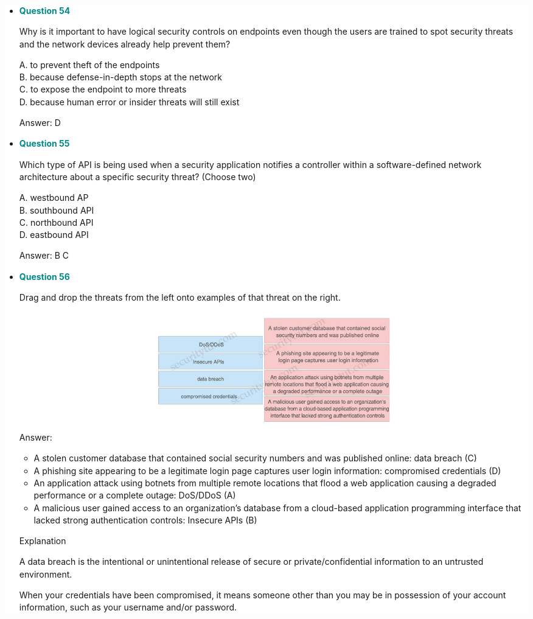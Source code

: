 
- <span style="color: #008888; font-weight: bold;">Question 54</span>

  Why is it important to have logical security controls on endpoints even though the users are trained to spot security threats and the network devices already help prevent them?

  A. to prevent theft of the endpoints<br>
  B. because defense-in-depth stops at the network<br>
  C. to expose the endpoint to more threats<br>
  D. because human error or insider threats will still exist<br>

  Answer: D


- <span style="color: #008888; font-weight: bold;">Question 55</span>

  Which type of API is being used when a security application notifies a controller within a software-defined network architecture about a specific security threat? (Choose two)

  A. westbound AP<br>
  B. southbound API<br>
  C. northbound API<br>
  D. eastbound API<br>

  Answer: B C


- <span style="color: #008888; font-weight: bold;">Question 56</span>

  Drag and drop the threats from the left onto examples of that threat on the right.

  <figure style="margin: 0.5em; display: flex; justify-content: center; align-items: center;">
    <img style="margin: 0.1em; padding-top: 0.5em; width: 40vw;"
      onclick= "window.open('https://www.securitytut.com/new-scor-questions/new-scor-questions')"
      src    = "img/1956-Threats.jpg"
      alt    = "Threats"
      title  = "Threats"
    />
  </figure>

  Answer:
  - A stolen customer database that contained social security numbers and was published online: data breach (C)
  - A phishing site appearing to be a legitimate login page captures user login information: compromised credentials (D)
  - An application attack using botnets from multiple remote locations that flood a web application causing a degraded performance or a complete outage: DoS/DDoS (A)
  - A malicious user gained access to an organization’s database from a cloud-based application programming interface that lacked strong authentication controls: Insecure APIs (B)

  Explanation

  A data breach is the intentional or unintentional release of secure or private/confidential information to an untrusted environment.

  When your credentials have been compromised, it means someone other than you may be in possession of your account information, such as your username and/or password.

